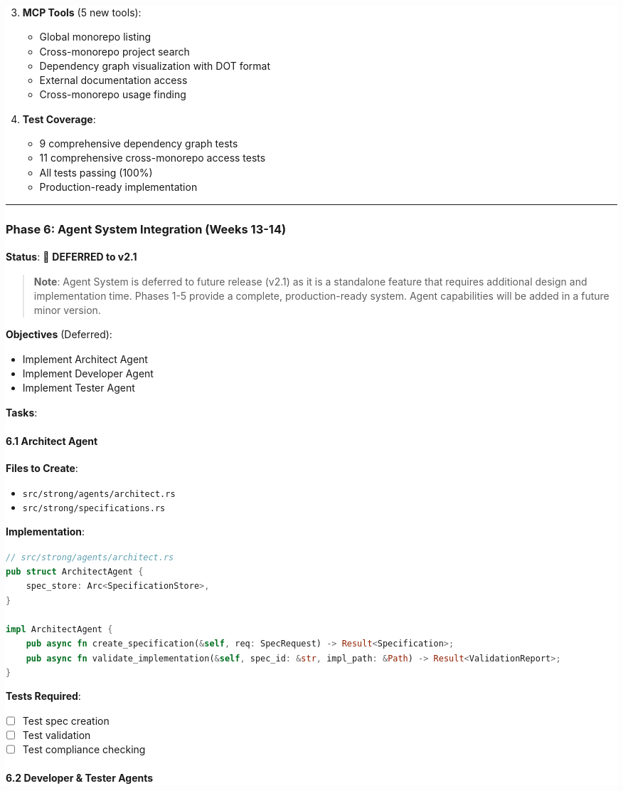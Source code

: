 3. **MCP Tools** (5 new tools):
   - Global monorepo listing
   - Cross-monorepo project search
   - Dependency graph visualization with DOT format
   - External documentation access
   - Cross-monorepo usage finding

4. **Test Coverage**:
   - 9 comprehensive dependency graph tests
   - 11 comprehensive cross-monorepo access tests
   - All tests passing (100%)
   - Production-ready implementation

---

### Phase 6: Agent System Integration (Weeks 13-14)

**Status**: 🔄 **DEFERRED to v2.1**

> **Note**: Agent System is deferred to future release (v2.1) as it is a standalone feature that requires additional design and implementation time. Phases 1-5 provide a complete, production-ready system. Agent capabilities will be added in a future minor version.

**Objectives** (Deferred):
- Implement Architect Agent
- Implement Developer Agent
- Implement Tester Agent

**Tasks**:

#### 6.1 Architect Agent

**Files to Create**:
- `src/strong/agents/architect.rs`
- `src/strong/specifications.rs`

**Implementation**:
```rust
// src/strong/agents/architect.rs
pub struct ArchitectAgent {
    spec_store: Arc<SpecificationStore>,
}

impl ArchitectAgent {
    pub async fn create_specification(&self, req: SpecRequest) -> Result<Specification>;
    pub async fn validate_implementation(&self, spec_id: &str, impl_path: &Path) -> Result<ValidationReport>;
}
```

**Tests Required**:
- [ ] Test spec creation
- [ ] Test validation
- [ ] Test compliance checking

#### 6.2 Developer & Tester Agents
